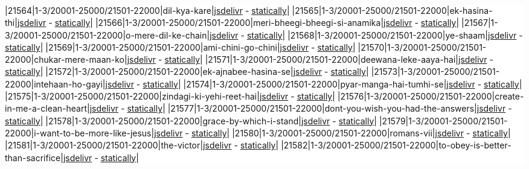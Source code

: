 |21564|1-3/20001-25000/21501-22000|dil-kya-kare|[jsdelivr](https://cdn.jsdelivr.net/gh/dbchord/webp-c-1280x720_1-3/20001-25000/21501-22000/dil-kya-kare.webp) - [statically](https://cdn.statically.io/gh/dbchord/webp-c-1280x720_1-3/img/20001-25000/21501-22000/dil-kya-kare.webp)|
|21565|1-3/20001-25000/21501-22000|ek-hasina-thi|[jsdelivr](https://cdn.jsdelivr.net/gh/dbchord/webp-c-1280x720_1-3/20001-25000/21501-22000/ek-hasina-thi.webp) - [statically](https://cdn.statically.io/gh/dbchord/webp-c-1280x720_1-3/img/20001-25000/21501-22000/ek-hasina-thi.webp)|
|21566|1-3/20001-25000/21501-22000|meri-bheegi-bheegi-si-anamika|[jsdelivr](https://cdn.jsdelivr.net/gh/dbchord/webp-c-1280x720_1-3/20001-25000/21501-22000/meri-bheegi-bheegi-si-anamika.webp) - [statically](https://cdn.statically.io/gh/dbchord/webp-c-1280x720_1-3/img/20001-25000/21501-22000/meri-bheegi-bheegi-si-anamika.webp)|
|21567|1-3/20001-25000/21501-22000|o-mere-dil-ke-chain|[jsdelivr](https://cdn.jsdelivr.net/gh/dbchord/webp-c-1280x720_1-3/20001-25000/21501-22000/o-mere-dil-ke-chain.webp) - [statically](https://cdn.statically.io/gh/dbchord/webp-c-1280x720_1-3/img/20001-25000/21501-22000/o-mere-dil-ke-chain.webp)|
|21568|1-3/20001-25000/21501-22000|ye-shaam|[jsdelivr](https://cdn.jsdelivr.net/gh/dbchord/webp-c-1280x720_1-3/20001-25000/21501-22000/ye-shaam.webp) - [statically](https://cdn.statically.io/gh/dbchord/webp-c-1280x720_1-3/img/20001-25000/21501-22000/ye-shaam.webp)|
|21569|1-3/20001-25000/21501-22000|ami-chini-go-chini|[jsdelivr](https://cdn.jsdelivr.net/gh/dbchord/webp-c-1280x720_1-3/20001-25000/21501-22000/ami-chini-go-chini.webp) - [statically](https://cdn.statically.io/gh/dbchord/webp-c-1280x720_1-3/img/20001-25000/21501-22000/ami-chini-go-chini.webp)|
|21570|1-3/20001-25000/21501-22000|chukar-mere-maan-ko|[jsdelivr](https://cdn.jsdelivr.net/gh/dbchord/webp-c-1280x720_1-3/20001-25000/21501-22000/chukar-mere-maan-ko.webp) - [statically](https://cdn.statically.io/gh/dbchord/webp-c-1280x720_1-3/img/20001-25000/21501-22000/chukar-mere-maan-ko.webp)|
|21571|1-3/20001-25000/21501-22000|deewana-leke-aaya-hai|[jsdelivr](https://cdn.jsdelivr.net/gh/dbchord/webp-c-1280x720_1-3/20001-25000/21501-22000/deewana-leke-aaya-hai.webp) - [statically](https://cdn.statically.io/gh/dbchord/webp-c-1280x720_1-3/img/20001-25000/21501-22000/deewana-leke-aaya-hai.webp)|
|21572|1-3/20001-25000/21501-22000|ek-ajnabee-hasina-se|[jsdelivr](https://cdn.jsdelivr.net/gh/dbchord/webp-c-1280x720_1-3/20001-25000/21501-22000/ek-ajnabee-hasina-se.webp) - [statically](https://cdn.statically.io/gh/dbchord/webp-c-1280x720_1-3/img/20001-25000/21501-22000/ek-ajnabee-hasina-se.webp)|
|21573|1-3/20001-25000/21501-22000|intehaan-ho-gayi|[jsdelivr](https://cdn.jsdelivr.net/gh/dbchord/webp-c-1280x720_1-3/20001-25000/21501-22000/intehaan-ho-gayi.webp) - [statically](https://cdn.statically.io/gh/dbchord/webp-c-1280x720_1-3/img/20001-25000/21501-22000/intehaan-ho-gayi.webp)|
|21574|1-3/20001-25000/21501-22000|pyar-manga-hai-tumhi-se|[jsdelivr](https://cdn.jsdelivr.net/gh/dbchord/webp-c-1280x720_1-3/20001-25000/21501-22000/pyar-manga-hai-tumhi-se.webp) - [statically](https://cdn.statically.io/gh/dbchord/webp-c-1280x720_1-3/img/20001-25000/21501-22000/pyar-manga-hai-tumhi-se.webp)|
|21575|1-3/20001-25000/21501-22000|zindagi-ki-yehi-reet-hai|[jsdelivr](https://cdn.jsdelivr.net/gh/dbchord/webp-c-1280x720_1-3/20001-25000/21501-22000/zindagi-ki-yehi-reet-hai.webp) - [statically](https://cdn.statically.io/gh/dbchord/webp-c-1280x720_1-3/img/20001-25000/21501-22000/zindagi-ki-yehi-reet-hai.webp)|
|21576|1-3/20001-25000/21501-22000|create-in-me-a-clean-heart|[jsdelivr](https://cdn.jsdelivr.net/gh/dbchord/webp-c-1280x720_1-3/20001-25000/21501-22000/create-in-me-a-clean-heart.webp) - [statically](https://cdn.statically.io/gh/dbchord/webp-c-1280x720_1-3/img/20001-25000/21501-22000/create-in-me-a-clean-heart.webp)|
|21577|1-3/20001-25000/21501-22000|dont-you-wish-you-had-the-answers|[jsdelivr](https://cdn.jsdelivr.net/gh/dbchord/webp-c-1280x720_1-3/20001-25000/21501-22000/dont-you-wish-you-had-the-answers.webp) - [statically](https://cdn.statically.io/gh/dbchord/webp-c-1280x720_1-3/img/20001-25000/21501-22000/dont-you-wish-you-had-the-answers.webp)|
|21578|1-3/20001-25000/21501-22000|grace-by-which-i-stand|[jsdelivr](https://cdn.jsdelivr.net/gh/dbchord/webp-c-1280x720_1-3/20001-25000/21501-22000/grace-by-which-i-stand.webp) - [statically](https://cdn.statically.io/gh/dbchord/webp-c-1280x720_1-3/img/20001-25000/21501-22000/grace-by-which-i-stand.webp)|
|21579|1-3/20001-25000/21501-22000|i-want-to-be-more-like-jesus|[jsdelivr](https://cdn.jsdelivr.net/gh/dbchord/webp-c-1280x720_1-3/20001-25000/21501-22000/i-want-to-be-more-like-jesus.webp) - [statically](https://cdn.statically.io/gh/dbchord/webp-c-1280x720_1-3/img/20001-25000/21501-22000/i-want-to-be-more-like-jesus.webp)|
|21580|1-3/20001-25000/21501-22000|romans-vii|[jsdelivr](https://cdn.jsdelivr.net/gh/dbchord/webp-c-1280x720_1-3/20001-25000/21501-22000/romans-vii.webp) - [statically](https://cdn.statically.io/gh/dbchord/webp-c-1280x720_1-3/img/20001-25000/21501-22000/romans-vii.webp)|
|21581|1-3/20001-25000/21501-22000|the-victor|[jsdelivr](https://cdn.jsdelivr.net/gh/dbchord/webp-c-1280x720_1-3/20001-25000/21501-22000/the-victor.webp) - [statically](https://cdn.statically.io/gh/dbchord/webp-c-1280x720_1-3/img/20001-25000/21501-22000/the-victor.webp)|
|21582|1-3/20001-25000/21501-22000|to-obey-is-better-than-sacrifice|[jsdelivr](https://cdn.jsdelivr.net/gh/dbchord/webp-c-1280x720_1-3/20001-25000/21501-22000/to-obey-is-better-than-sacrifice.webp) - [statically](https://cdn.statically.io/gh/dbchord/webp-c-1280x720_1-3/img/20001-25000/21501-22000/to-obey-is-better-than-sacrifice.webp)|